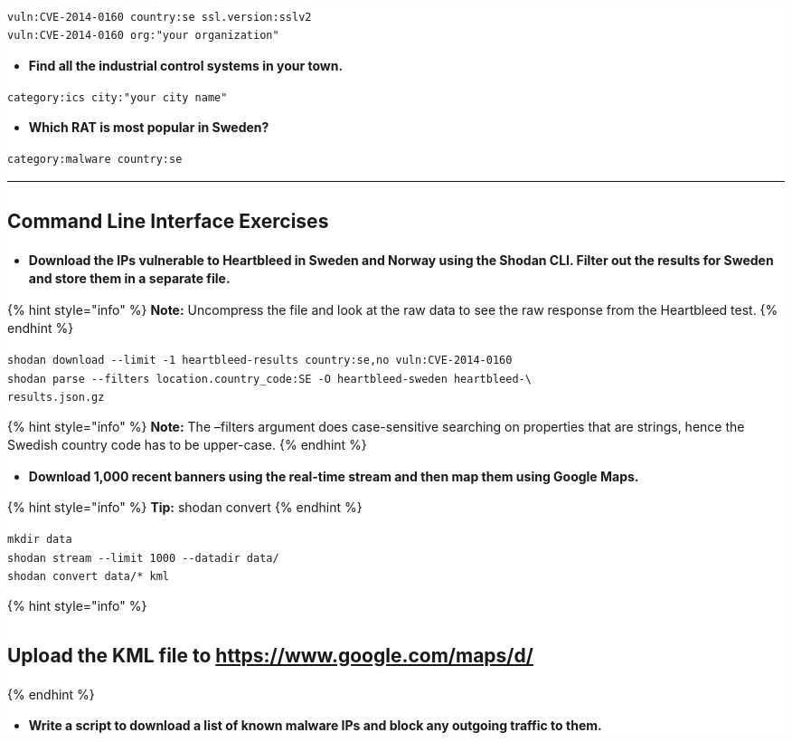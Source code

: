```
vuln:CVE-2014-0160 country:se ssl.version:sslv2
vuln:CVE-2014-0160 org:"your organization"
```

* **Find all the industrial control systems in your town.**

```
category:ics city:"your city name"
```

* **Which RAT is most popular in Sweden?**

```
category:malware country:se
```

***

## Command Line Interface Exercises

* **Download the IPs vulnerable to Heartbleed in Sweden and Norway using the Shodan CLI. Filter out the results for Sweden and store them in a separate file.**

{% hint style="info" %}
**Note:** Uncompress the file and look at the raw data to see the raw response from the Heartbleed test.
{% endhint %}

```
shodan download --limit -1 heartbleed-results country:se,no vuln:CVE-2014-0160
shodan parse --filters location.country_code:SE -O heartbleed-sweden heartbleed-\
results.json.gz
```

{% hint style="info" %}
**Note:** The –filters argument does case-sensitive searching on properties that are strings, hence the Swedish country code has to be upper-case.
{% endhint %}

* **Download 1,000 recent banners using the real-time stream and then map them using Google Maps.**

{% hint style="info" %}
**Tip:** shodan convert
{% endhint %}

```
mkdir data
shodan stream --limit 1000 --datadir data/
shodan convert data/* kml
```

{% hint style="info" %}
## Upload the KML file to https://www.google.com/maps/d/
{% endhint %}

* **Write a script to download a list of known malware IPs and block any outgoing traffic to them.**
